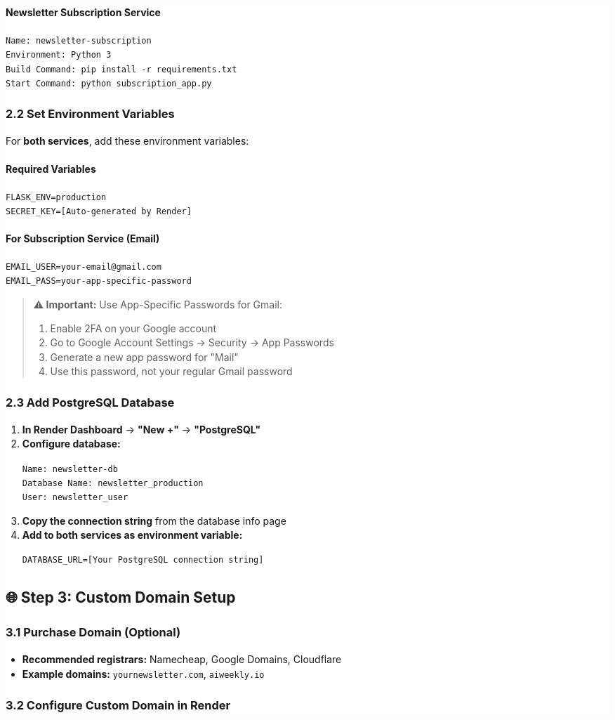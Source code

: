 #### Newsletter Subscription Service  
```
Name: newsletter-subscription
Environment: Python 3
Build Command: pip install -r requirements.txt
Start Command: python subscription_app.py
```

### 2.2 Set Environment Variables

For **both services**, add these environment variables:

#### Required Variables
```
FLASK_ENV=production
SECRET_KEY=[Auto-generated by Render]
```

#### For Subscription Service (Email)
```
EMAIL_USER=your-email@gmail.com
EMAIL_PASS=your-app-specific-password
```

> **⚠️ Important:** Use App-Specific Passwords for Gmail:
> 1. Enable 2FA on your Google account
> 2. Go to Google Account Settings → Security → App Passwords
> 3. Generate a new app password for "Mail"
> 4. Use this password, not your regular Gmail password

### 2.3 Add PostgreSQL Database

1. **In Render Dashboard** → **"New +"** → **"PostgreSQL"**
2. **Configure database:**
   ```
   Name: newsletter-db
   Database Name: newsletter_production
   User: newsletter_user
   ```
3. **Copy the connection string** from the database info page
4. **Add to both services as environment variable:**
   ```
   DATABASE_URL=[Your PostgreSQL connection string]
   ```

## 🌐 Step 3: Custom Domain Setup

### 3.1 Purchase Domain (Optional)
- **Recommended registrars:** Namecheap, Google Domains, Cloudflare
- **Example domains:** `yournewsletter.com`, `aiweekly.io`

### 3.2 Configure Custom Domain in Render
